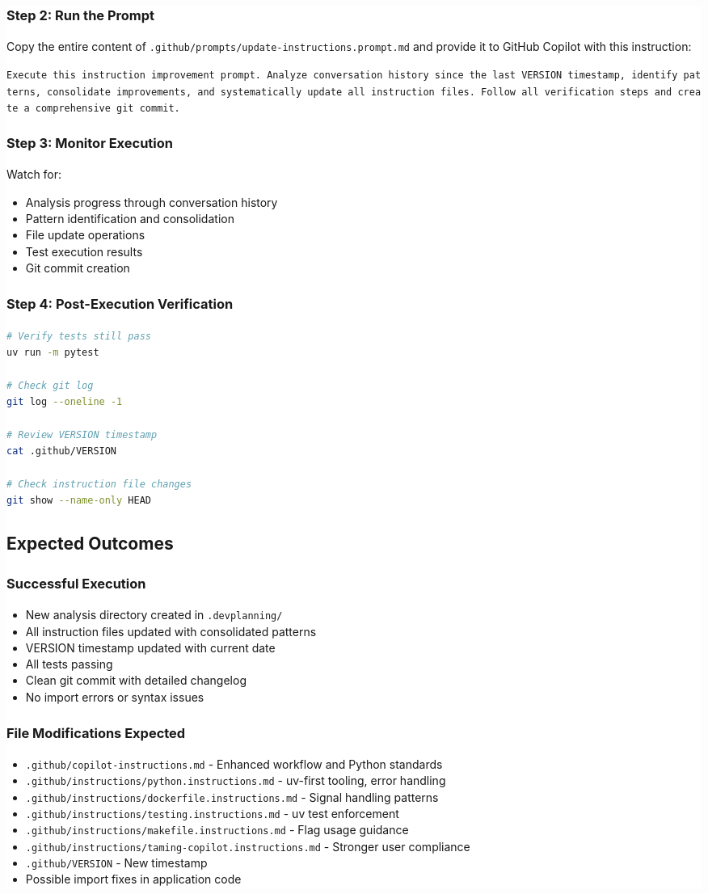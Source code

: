 ### Step 2: Run the Prompt
Copy the entire content of `.github/prompts/update-instructions.prompt.md` and provide it to GitHub Copilot with this instruction:

```
Execute this instruction improvement prompt. Analyze conversation history since the last VERSION timestamp, identify patterns, consolidate improvements, and systematically update all instruction files. Follow all verification steps and create a comprehensive git commit.
```

### Step 3: Monitor Execution
Watch for:
- Analysis progress through conversation history
- Pattern identification and consolidation
- File update operations
- Test execution results
- Git commit creation

### Step 4: Post-Execution Verification
```bash
# Verify tests still pass
uv run -m pytest

# Check git log
git log --oneline -1

# Review VERSION timestamp
cat .github/VERSION

# Check instruction file changes
git show --name-only HEAD
```

## Expected Outcomes

### Successful Execution
- New analysis directory created in `.devplanning/`
- All instruction files updated with consolidated patterns
- VERSION timestamp updated with current date
- All tests passing
- Clean git commit with detailed changelog
- No import errors or syntax issues

### File Modifications Expected
- `.github/copilot-instructions.md` - Enhanced workflow and Python standards
- `.github/instructions/python.instructions.md` - uv-first tooling, error handling
- `.github/instructions/dockerfile.instructions.md` - Signal handling patterns
- `.github/instructions/testing.instructions.md` - uv test enforcement
- `.github/instructions/makefile.instructions.md` - Flag usage guidance
- `.github/instructions/taming-copilot.instructions.md` - Stronger user compliance
- `.github/VERSION` - New timestamp
- Possible import fixes in application code
